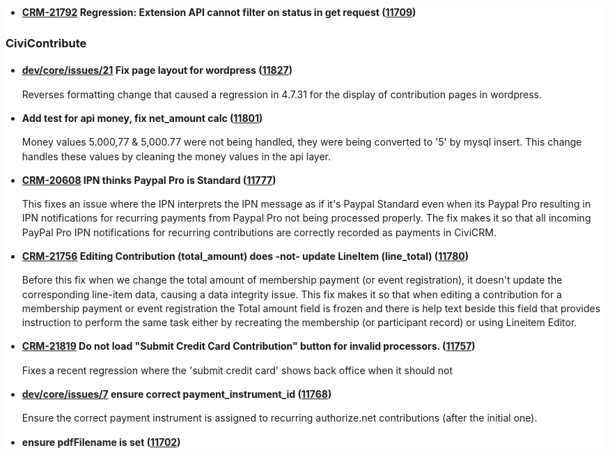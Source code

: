 - **[CRM-21792](https://issues.civicrm.org/jira/browse/CRM-21792) Regression: Extension API cannot filter on status in get request ([11709](https://github.com/civicrm/civicrm-core/pull/11709))**

### CiviContribute

- **[dev/core/issues/21](https://lab.civicrm.org/dev/core/issues/21) Fix page layout for wordpress
  ([11827](https://github.com/civicrm/civicrm-core/pull/11827))**

  Reverses formatting change that caused a regression in 4.7.31 for the display
  of contribution pages in wordpress.

- **Add test for api money, fix net_amount calc
  ([11801](https://github.com/civicrm/civicrm-core/pull/11801))**

  Money values 5.000,77 & 5,000.77 were not being handled, they were being
  converted to '5' by mysql insert. This change handles these values by cleaning the money values in the api layer.

- **[CRM-20608](https://issues.civicrm.org/jira/browse/CRM-20608) IPN
  thinks Paypal Pro is Standard
  ([11777](https://github.com/civicrm/civicrm-core/pull/11777))**

  This fixes an issue where the IPN interprets the IPN message as if it's Paypal
  Standard even when its Paypal Pro resulting in IPN notifications for recurring
  payments from Paypal Pro not being processed properly. The fix makes it so
  that all incoming PayPal Pro IPN notifications for recurring contributions are
  correctly recorded as payments in CiviCRM.

- **[CRM-21756](https://issues.civicrm.org/jira/browse/CRM-21756) Editing
  Contribution (total_amount) does -not- update LineItem (line_total)
  ([11780](https://github.com/civicrm/civicrm-core/pull/11780))**

  Before this fix when we change the total amount of membership payment (or event registration), it
  doesn't update the corresponding line-item data, causing a data integrity issue.
  This fix makes it so that when editing a contribution for a membership payment or event registration
  the Total amount field is frozen and there is help text beside this field that
  provides instruction to perform the same task either by recreating the
  membership (or participant record) or using Lineitem Editor.

- **[CRM-21819](https://issues.civicrm.org/jira/browse/CRM-21819) Do not load
  "Submit Credit Card Contribution" button for invalid processors.
  ([11757](https://github.com/civicrm/civicrm-core/pull/11757))**

  Fixes a recent regression where the 'submit credit card' shows back office when
  it should not

- **[dev/core/issues/7](https://lab.civicrm.org/dev/core/issues/7) ensure
  correct payment_instrument_id
  ([11768](https://github.com/civicrm/civicrm-core/pull/11768))**

  Ensure the correct payment instrument is assigned to recurring authorize.net
  contributions (after the initial one).

- **ensure pdfFilename is set
  ([11702](https://github.com/civicrm/civicrm-core/pull/11702))**
